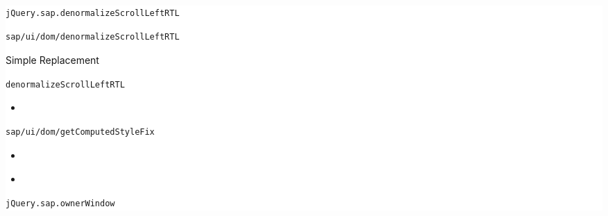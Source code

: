  `jQuery.sap.denormalizeScrollLeftRTL` 



</td>
<td>

 `sap/ui/dom/denormalizeScrollLeftRTL` 



</td>
<td>

Simple Replacement



</td>
<td>

 `denormalizeScrollLeftRTL` 



</td>
</tr>
<tr>
<td>

-



</td>
<td>

 `sap/ui/dom/getComputedStyleFix` 



</td>
<td>

-



</td>
<td>

-



</td>
</tr>
<tr>
<td>

 `jQuery.sap.ownerWindow` 



</td>
<td>
